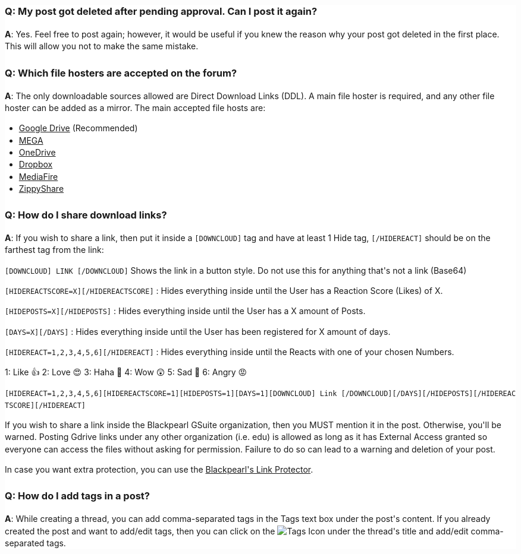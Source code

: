 ### <a name="faq9">Q: My post got deleted after pending approval. Can I post it again?</a>
**A**: Yes. Feel free to post again; however, it would be useful if you knew the reason why your post got deleted in the first place. This will allow you not to make the same mistake.

### <a name="faq10">Q: Which file hosters are accepted on the forum?</a>
**A**: The only downloadable sources allowed are Direct Download Links (DDL). A main file hoster is required, and any other file hoster can be added as a mirror. The main accepted file hosts are:
* [Google Drive](https://drive.google.com/) (Recommended)
* [MEGA](https://mega.nz/)
* [OneDrive](https://onedrive.live.com/)
* [Dropbox](https://www.dropbox.com/)
* [MediaFire](https://www.mediafire.com/)
* [ZippyShare](https://zippyshare.com/)

### <a name="faq11">Q: How do I share download links?</a>
**A**: If you wish to share a link, then put it inside a `[DOWNCLOUD]` tag and have at least 1 Hide tag, `[/HIDEREACT]` should be on the farthest tag from the link: 

`[DOWNCLOUD] LINK [/DOWNCLOUD]` Shows the link in a button style. Do not use this for anything that's not a link (Base64)

`[HIDEREACTSCORE=X][/HIDEREACTSCORE]` : Hides everything inside until the User has a Reaction Score (Likes) of X.

`[HIDEPOSTS=X][/HIDEPOSTS]` : Hides everything inside until the User has a X amount of Posts.

`[DAYS=X][/DAYS]` : Hides everything inside until the User has been registered for X amount of days.

`[HIDEREACT=1,2,3,4,5,6][/HIDEREACT]` : Hides everything inside until the Reacts with one of your chosen Numbers.

1: Like 👍
2: Love 😍
3: Haha 🤣
4: Wow 😲
5: Sad 🙁
6: Angry 😡

`[HIDEREACT=1,2,3,4,5,6][HIDEREACTSCORE=1][HIDEPOSTS=1][DAYS=1][DOWNCLOUD] Link [/DOWNCLOUD][/DAYS][/HIDEPOSTS][/HIDEREACTSCORE][/HIDEREACT]`

If you wish to share a link inside the Blackpearl GSuite organization, then you MUST mention it in the post. Otherwise, you'll be warned. Posting Gdrive links under any other organization (i.e. edu) is allowed as long as it has External Access granted so everyone can access the files without asking for permission. Failure to do so can lead to a warning and deletion of your post.

In case you want extra protection, you can use the [Blackpearl's Link Protector](https://links.blackpearl.biz/).

### <a name="faq12">Q: How do I add tags in a post?</a>
**A**: While creating a thread, you can add comma-separated tags in the Tags text box under the post's content. If you already created the post and want to add/edit tags, then you can click on the <img src="https://upload.wikimedia.org/wikipedia/commons/thumb/3/33/Tags_font_awesome.svg/1024px-Tags_font_awesome.svg.png" alt="Tags Icon" width="25"/> under the thread's title and add/edit comma-separated tags.
